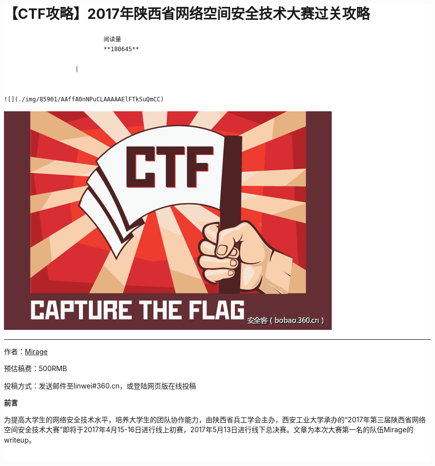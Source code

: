 
# 【CTF攻略】2017年陕西省网络空间安全技术大赛过关攻略


                                阅读量   
                                **180645**
                            
                        |
                        
                                                                                                                                    ![](./img/85901/AAffA0nNPuCLAAAAAElFTkSuQmCC)
                                                                                            



[![](./img/85901/t0133272ff4320b3085.jpg)](./img/85901/t0133272ff4320b3085.jpg)



****

作者：[Mirage](http://bobao.360.cn/member/contribute?uid=2582786425)

预估稿费：500RMB

投稿方式：发送邮件至linwei#360.cn，或登陆网页版在线投稿



**前言**

为提高大学生的网络安全技术水平，培养大学生的团队协作能力，由陕西省兵工学会主办，西安工业大学承办的“2017年第三届陕西省网络空间安全技术大赛”即将于2017年4月15-16日进行线上初赛，2017年5月13日进行线下总决赛。文章为本次大赛第一名的队伍Mirage的writeup。

**<br>**
